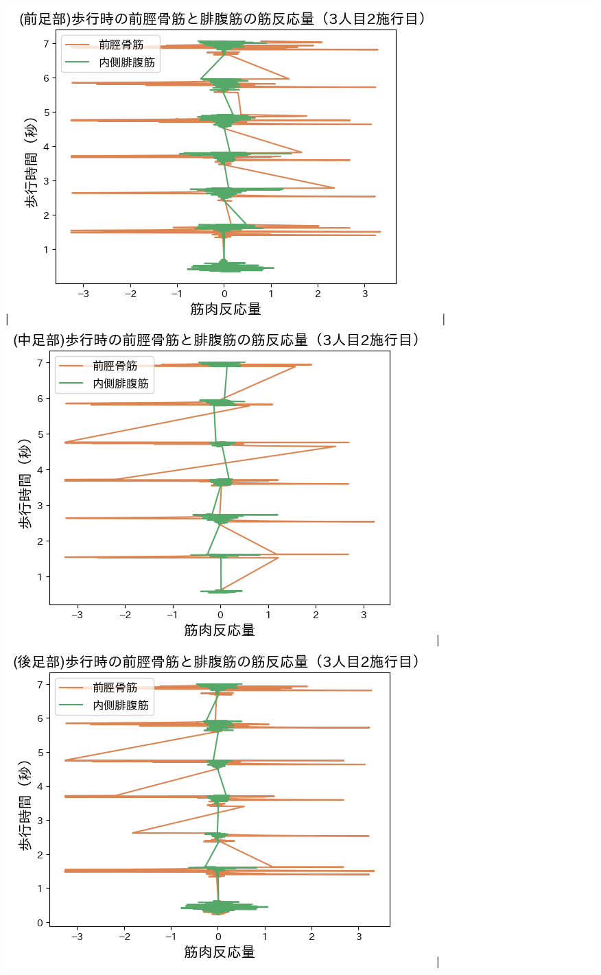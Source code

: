 | ![](</Plots/(前足部)3人目2施行目.png>) | ![](</Plots/(中足部)3人目2施行目.png>) | ![](</Plots/(後足部)3人目2施行目.png>) |